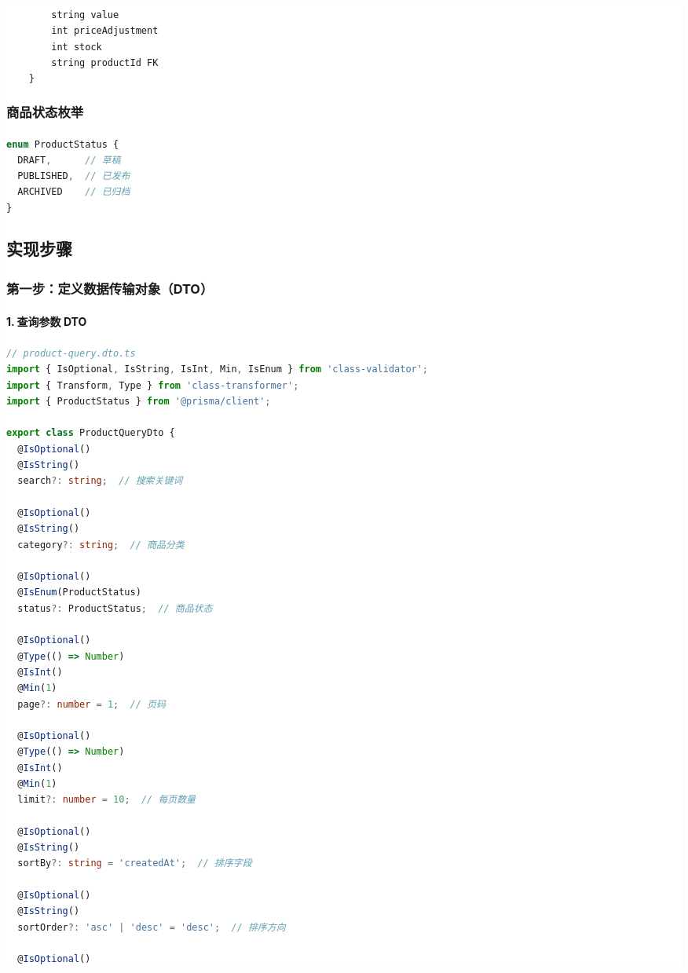 ```mermaid
        string value
        int priceAdjustment
        int stock
        string productId FK
    }
```

### 商品状态枚举

```typescript
enum ProductStatus {
  DRAFT,      // 草稿
  PUBLISHED,  // 已发布
  ARCHIVED    // 已归档
}
```

## 实现步骤

### 第一步：定义数据传输对象（DTO）

#### 1. 查询参数 DTO

```typescript
// product-query.dto.ts
import { IsOptional, IsString, IsInt, Min, IsEnum } from 'class-validator';
import { Transform, Type } from 'class-transformer';
import { ProductStatus } from '@prisma/client';

export class ProductQueryDto {
  @IsOptional()
  @IsString()
  search?: string;  // 搜索关键词

  @IsOptional()
  @IsString()
  category?: string;  // 商品分类

  @IsOptional()
  @IsEnum(ProductStatus)
  status?: ProductStatus;  // 商品状态

  @IsOptional()
  @Type(() => Number)
  @IsInt()
  @Min(1)
  page?: number = 1;  // 页码

  @IsOptional()
  @Type(() => Number)
  @IsInt()
  @Min(1)
  limit?: number = 10;  // 每页数量

  @IsOptional()
  @IsString()
  sortBy?: string = 'createdAt';  // 排序字段

  @IsOptional()
  @IsString()
  sortOrder?: 'asc' | 'desc' = 'desc';  // 排序方向

  @IsOptional()
```